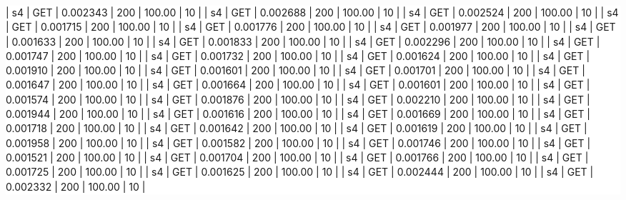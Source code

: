 | s4 | GET | 0.002343 | 200 | 100.00 | 10 |
| s4 | GET | 0.002688 | 200 | 100.00 | 10 |
| s4 | GET | 0.002524 | 200 | 100.00 | 10 |
| s4 | GET | 0.001715 | 200 | 100.00 | 10 |
| s4 | GET | 0.001776 | 200 | 100.00 | 10 |
| s4 | GET | 0.001977 | 200 | 100.00 | 10 |
| s4 | GET | 0.001633 | 200 | 100.00 | 10 |
| s4 | GET | 0.001833 | 200 | 100.00 | 10 |
| s4 | GET | 0.002296 | 200 | 100.00 | 10 |
| s4 | GET | 0.001747 | 200 | 100.00 | 10 |
| s4 | GET | 0.001732 | 200 | 100.00 | 10 |
| s4 | GET | 0.001624 | 200 | 100.00 | 10 |
| s4 | GET | 0.001910 | 200 | 100.00 | 10 |
| s4 | GET | 0.001601 | 200 | 100.00 | 10 |
| s4 | GET | 0.001701 | 200 | 100.00 | 10 |
| s4 | GET | 0.001647 | 200 | 100.00 | 10 |
| s4 | GET | 0.001664 | 200 | 100.00 | 10 |
| s4 | GET | 0.001601 | 200 | 100.00 | 10 |
| s4 | GET | 0.001574 | 200 | 100.00 | 10 |
| s4 | GET | 0.001876 | 200 | 100.00 | 10 |
| s4 | GET | 0.002210 | 200 | 100.00 | 10 |
| s4 | GET | 0.001944 | 200 | 100.00 | 10 |
| s4 | GET | 0.001616 | 200 | 100.00 | 10 |
| s4 | GET | 0.001669 | 200 | 100.00 | 10 |
| s4 | GET | 0.001718 | 200 | 100.00 | 10 |
| s4 | GET | 0.001642 | 200 | 100.00 | 10 |
| s4 | GET | 0.001619 | 200 | 100.00 | 10 |
| s4 | GET | 0.001958 | 200 | 100.00 | 10 |
| s4 | GET | 0.001582 | 200 | 100.00 | 10 |
| s4 | GET | 0.001746 | 200 | 100.00 | 10 |
| s4 | GET | 0.001521 | 200 | 100.00 | 10 |
| s4 | GET | 0.001704 | 200 | 100.00 | 10 |
| s4 | GET | 0.001766 | 200 | 100.00 | 10 |
| s4 | GET | 0.001725 | 200 | 100.00 | 10 |
| s4 | GET | 0.001625 | 200 | 100.00 | 10 |
| s4 | GET | 0.002444 | 200 | 100.00 | 10 |
| s4 | GET | 0.002332 | 200 | 100.00 | 10 |